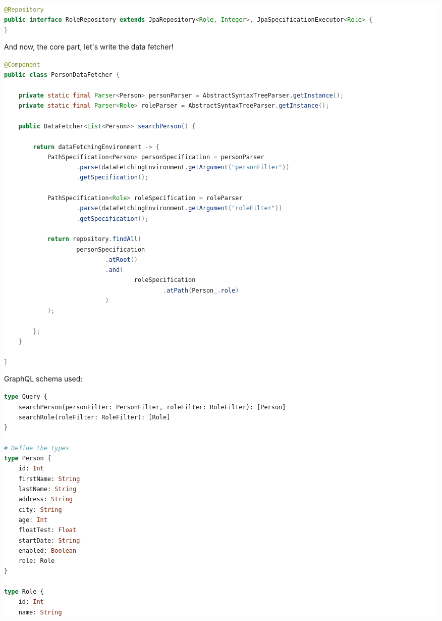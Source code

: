 ```java
@Repository
public interface RoleRepository extends JpaRepository<Role, Integer>, JpaSpecificationExecutor<Role> {
}
```

And now, the core part, let's write the data fetcher!
```java
@Component
public class PersonDataFetcher {

    private static final Parser<Person> personParser = AbstractSyntaxTreeParser.getInstance();
    private static final Parser<Role> roleParser = AbstractSyntaxTreeParser.getInstance();

    public DataFetcher<List<Person>> searchPerson() {

        return dataFetchingEnvironment -> {
            PathSpecification<Person> personSpecification = personParser
                    .parse(dataFetchingEnvironment.getArgument("personFilter"))
                    .getSpecification();

            PathSpecification<Role> roleSpecification = roleParser
                    .parse(dataFetchingEnvironment.getArgument("roleFilter"))
                    .getSpecification();

            return repository.findAll(
                    personSpecification
                            .atRoot()
                            .and(
                                    roleSpecification
                                            .atPath(Person_.role)
                            )
            );

        };
    }
    
}
```

GraphQL schema used:
```graphql
type Query {
    searchPerson(personFilter: PersonFilter, roleFilter: RoleFilter): [Person]
    searchRole(roleFilter: RoleFilter): [Role]
}

# Define the types
type Person {
    id: Int
    firstName: String
    lastName: String
    address: String
    city: String
    age: Int
    floatTest: Float
    startDate: String
    enabled: Boolean
    role: Role
}

type Role {
    id: Int
    name: String
```